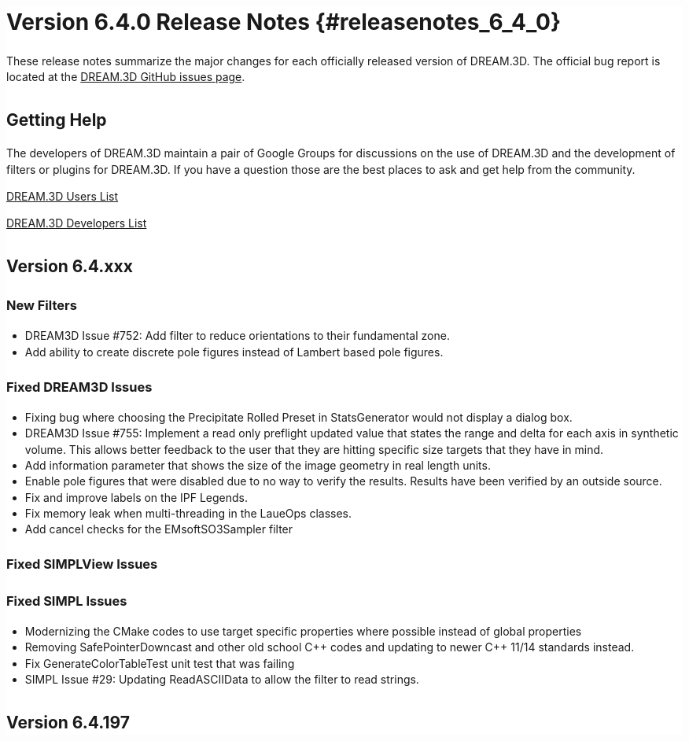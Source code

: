 Version 6.4.0 Release Notes {#releasenotes_6_4_0}
===========

These release notes summarize the major changes for each officially released version of DREAM.3D. The official bug report is located at the [DREAM.3D GitHub issues page](https://github.com/bluequartzsoftware/DREAM3D/issues).

## Getting Help ##

The developers of DREAM.3D maintain a pair of Google Groups for discussions on the use of DREAM.3D and the development of filters or plugins for DREAM.3D. If you have a question those are the best places to ask and get help from the community.

[DREAM.3D Users List](https://groups.google.com/forum/?/dream3d-users#!forum/dream3d-users)

[DREAM.3D Developers List](https://groups.google.com/forum/?hl=en#!forum/dream3d-developers)

## Version 6.4.xxx ##

### New Filters ###

+ DREAM3D Issue #752: Add filter to reduce orientations to their fundamental zone.
+ Add ability to create discrete pole figures instead of Lambert based pole figures.

### Fixed DREAM3D Issues ###

+ Fixing bug where choosing the Precipitate Rolled Preset in StatsGenerator would not display a dialog box.
+ DREAM3D Issue #755: Implement a read only preflight updated value that states the range and delta for each axis in synthetic volume. This allows better feedback to the user that they are hitting specific size targets that they have in mind.
+ Add information parameter that shows the size of the image geometry in real length units.
+ Enable  pole figures that were disabled due to no way to verify the results. Results have been verified by an outside source.
+ Fix and improve labels on the IPF Legends.
+ Fix memory leak when multi-threading in the LaueOps classes.
+ Add cancel checks for the EMsoftSO3Sampler filter


### Fixed SIMPLView Issues ###


### Fixed SIMPL Issues ###

+ Modernizing the CMake codes to use target specific properties where possible instead of global properties
+ Removing SafePointerDowncast and other old school C++ codes and updating to newer C++ 11/14 standards instead.
+ Fix GenerateColorTableTest unit test that was failing
+ SIMPL Issue #29: Updating ReadASCIIData to allow the filter to read strings.

## Version 6.4.197 ##

